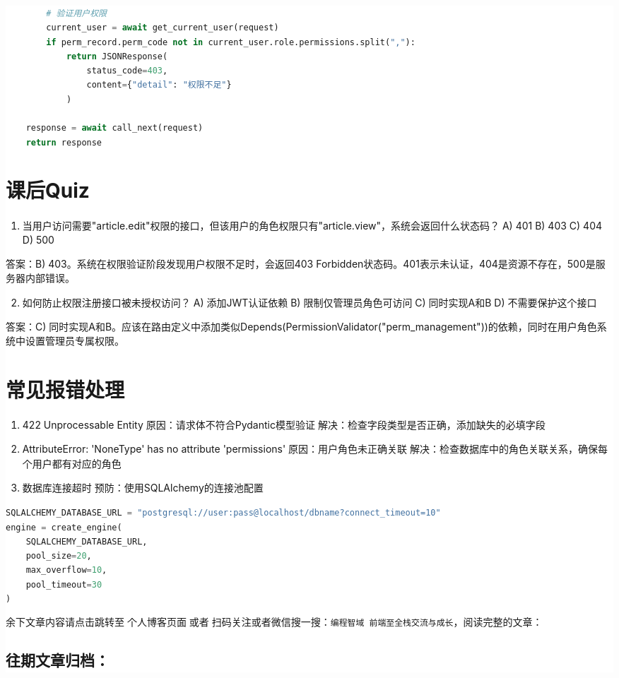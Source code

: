 ```python
        # 验证用户权限
        current_user = await get_current_user(request)
        if perm_record.perm_code not in current_user.role.permissions.split(","):
            return JSONResponse(
                status_code=403,
                content={"detail": "权限不足"}
            )

    response = await call_next(request)
    return response
```

# 课后Quiz

1. 当用户访问需要"article.edit"权限的接口，但该用户的角色权限只有"article.view"，系统会返回什么状态码？
   A) 401 B) 403 C) 404 D) 500

答案：B) 403。系统在权限验证阶段发现用户权限不足时，会返回403 Forbidden状态码。401表示未认证，404是资源不存在，500是服务器内部错误。

2. 如何防止权限注册接口被未授权访问？
   A) 添加JWT认证依赖
   B) 限制仅管理员角色可访问
   C) 同时实现A和B
   D) 不需要保护这个接口

答案：C) 同时实现A和B。应该在路由定义中添加类似Depends(PermissionValidator("perm_management"))的依赖，同时在用户角色系统中设置管理员专属权限。

# 常见报错处理

1. 422 Unprocessable Entity
   原因：请求体不符合Pydantic模型验证
   解决：检查字段类型是否正确，添加缺失的必填字段

2. AttributeError: 'NoneType' has no attribute 'permissions'
   原因：用户角色未正确关联
   解决：检查数据库中的角色关联关系，确保每个用户都有对应的角色

3. 数据库连接超时
   预防：使用SQLAlchemy的连接池配置

```python
SQLALCHEMY_DATABASE_URL = "postgresql://user:pass@localhost/dbname?connect_timeout=10"
engine = create_engine(
    SQLALCHEMY_DATABASE_URL,
    pool_size=20,
    max_overflow=10,
    pool_timeout=30
)
```

余下文章内容请点击跳转至 个人博客页面 或者 扫码关注或者微信搜一搜：`编程智域 前端至全栈交流与成长`，阅读完整的文章：

## 往期文章归档：
